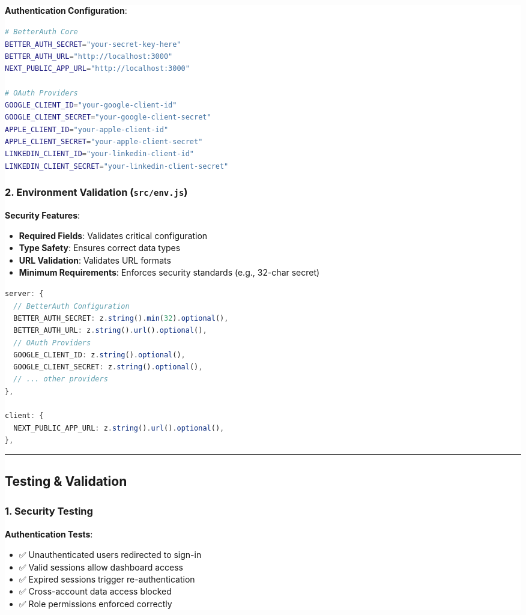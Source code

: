 **Authentication Configuration**:
```bash
# BetterAuth Core
BETTER_AUTH_SECRET="your-secret-key-here"
BETTER_AUTH_URL="http://localhost:3000"
NEXT_PUBLIC_APP_URL="http://localhost:3000"

# OAuth Providers
GOOGLE_CLIENT_ID="your-google-client-id"
GOOGLE_CLIENT_SECRET="your-google-client-secret"
APPLE_CLIENT_ID="your-apple-client-id"
APPLE_CLIENT_SECRET="your-apple-client-secret"
LINKEDIN_CLIENT_ID="your-linkedin-client-id"
LINKEDIN_CLIENT_SECRET="your-linkedin-client-secret"
```

### 2. Environment Validation (`src/env.js`)

**Security Features**:
- **Required Fields**: Validates critical configuration
- **Type Safety**: Ensures correct data types
- **URL Validation**: Validates URL formats
- **Minimum Requirements**: Enforces security standards (e.g., 32-char secret)

```typescript
server: {
  // BetterAuth Configuration
  BETTER_AUTH_SECRET: z.string().min(32).optional(),
  BETTER_AUTH_URL: z.string().url().optional(),
  // OAuth Providers
  GOOGLE_CLIENT_ID: z.string().optional(),
  GOOGLE_CLIENT_SECRET: z.string().optional(),
  // ... other providers
},

client: {
  NEXT_PUBLIC_APP_URL: z.string().url().optional(),
},
```

---

## Testing & Validation

### 1. Security Testing

**Authentication Tests**:
- ✅ Unauthenticated users redirected to sign-in
- ✅ Valid sessions allow dashboard access
- ✅ Expired sessions trigger re-authentication
- ✅ Cross-account data access blocked
- ✅ Role permissions enforced correctly
